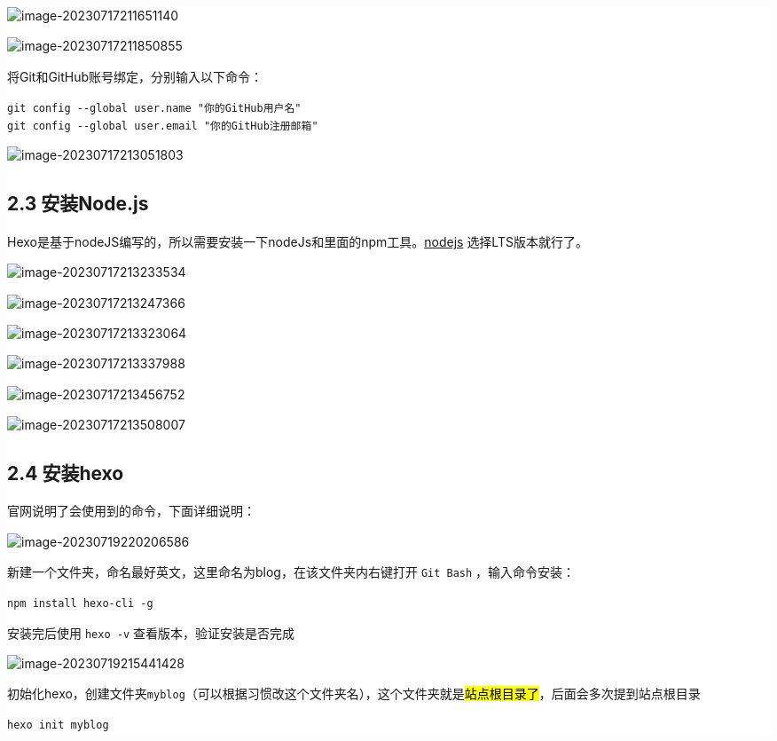 ![image-20230717211651140](image-20230717211651140.png)

![image-20230717211850855](image-20230717211850855.png)

将Git和GitHub账号绑定，分别输入以下命令：

```
git config --global user.name "你的GitHub用户名"
git config --global user.email "你的GitHub注册邮箱"
```

![image-20230717213051803](image-20230717213051803.png)



## 2.3 安装Node.js

Hexo是基于nodeJS编写的，所以需要安装一下nodeJs和里面的npm工具。[nodejs](https://nodejs.org/en/download/) 选择LTS版本就行了。

![image-20230717213233534](image-20230717213233534.png)

![image-20230717213247366](image-20230717213247366.png)

![image-20230717213323064](image-20230717213323064.png)

![image-20230717213337988](image-20230717213337988.png)

![image-20230717213456752](image-20230717213456752.png)

![image-20230717213508007](image-20230717213508007.png)



## 2.4 安装hexo

官网说明了会使用到的命令，下面详细说明：

![image-20230719220206586](image-20230719220206586.png)

新建一个文件夹，命名最好英文，这里命名为blog，在该文件夹内右键打开 `Git Bash` ，输入命令安装：

```
npm install hexo-cli -g
```

安装完后使用 `hexo -v` 查看版本，验证安装是否完成

![image-20230719215441428](image-20230719215441428.png)

初始化hexo，创建文件夹`myblog`（可以根据习惯改这个文件夹名），这个文件夹就是<mark>站点根目录了</mark>，后面会多次提到站点根目录

```
hexo init myblog
```
